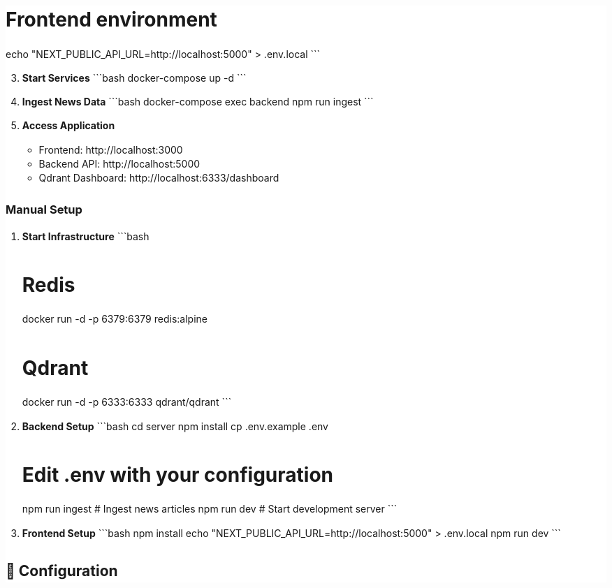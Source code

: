    # Frontend environment
   echo "NEXT_PUBLIC_API_URL=http://localhost:5000" > .env.local
   \`\`\`

3. **Start Services**
   \`\`\`bash
   docker-compose up -d
   \`\`\`

4. **Ingest News Data**
   \`\`\`bash
   docker-compose exec backend npm run ingest
   \`\`\`

5. **Access Application**
   - Frontend: http://localhost:3000
   - Backend API: http://localhost:5000
   - Qdrant Dashboard: http://localhost:6333/dashboard

### Manual Setup

1. **Start Infrastructure**
   \`\`\`bash
   # Redis
   docker run -d -p 6379:6379 redis:alpine
   
   # Qdrant
   docker run -d -p 6333:6333 qdrant/qdrant
   \`\`\`

2. **Backend Setup**
   \`\`\`bash
   cd server
   npm install
   cp .env.example .env
   # Edit .env with your configuration
   npm run ingest  # Ingest news articles
   npm run dev     # Start development server
   \`\`\`

3. **Frontend Setup**
   \`\`\`bash
   npm install
   echo "NEXT_PUBLIC_API_URL=http://localhost:5000" > .env.local
   npm run dev
   \`\`\`

## 🔧 Configuration
